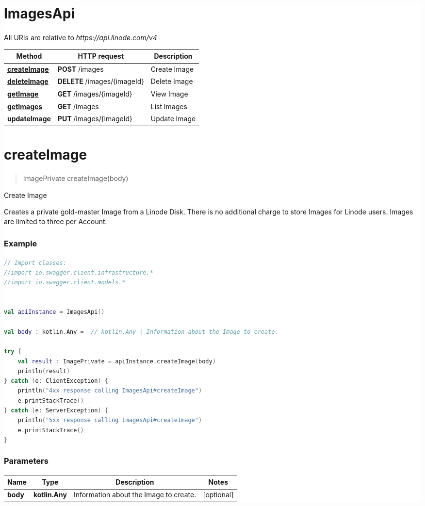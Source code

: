 # ImagesApi

All URIs are relative to *https://api.linode.com/v4*

Method | HTTP request | Description
------------- | ------------- | -------------
[**createImage**](ImagesApi.md#createImage) | **POST** /images | Create Image
[**deleteImage**](ImagesApi.md#deleteImage) | **DELETE** /images/{imageId} | Delete Image
[**getImage**](ImagesApi.md#getImage) | **GET** /images/{imageId} | View Image
[**getImages**](ImagesApi.md#getImages) | **GET** /images | List Images
[**updateImage**](ImagesApi.md#updateImage) | **PUT** /images/{imageId} | Update Image




<a name="createImage"></a>
# **createImage**
> ImagePrivate createImage(body)

Create Image

Creates a private gold-master Image from a Linode Disk. There is no additional charge to store Images for Linode users. Images are limited to three per Account. 

### Example
```kotlin
// Import classes:
//import io.swagger.client.infrastructure.*
//import io.swagger.client.models.*


val apiInstance = ImagesApi()

val body : kotlin.Any =  // kotlin.Any | Information about the Image to create.

try {
    val result : ImagePrivate = apiInstance.createImage(body)
    println(result)
} catch (e: ClientException) {
    println("4xx response calling ImagesApi#createImage")
    e.printStackTrace()
} catch (e: ServerException) {
    println("5xx response calling ImagesApi#createImage")
    e.printStackTrace()
}
```

### Parameters

Name | Type | Description  | Notes
------------- | ------------- | ------------- | -------------
 **body** | [**kotlin.Any**](kotlin.Any.md)| Information about the Image to create. | [optional]
